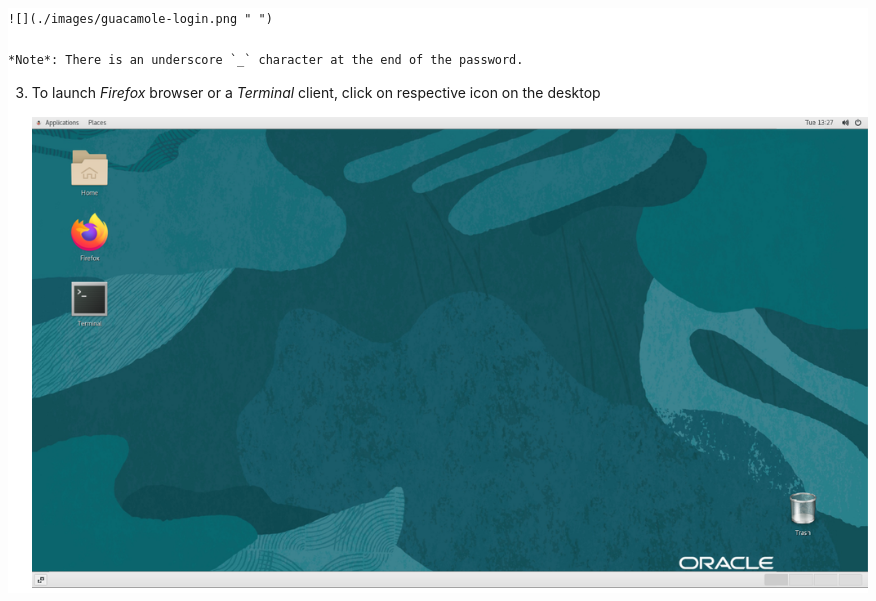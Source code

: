     ![](./images/guacamole-login.png " ")

    *Note*: There is an underscore `_` character at the end of the password.

3. To launch *Firefox* browser or a *Terminal* client, click on respective icon on the desktop

    ![](./images/guacamole-landing.png " ")
